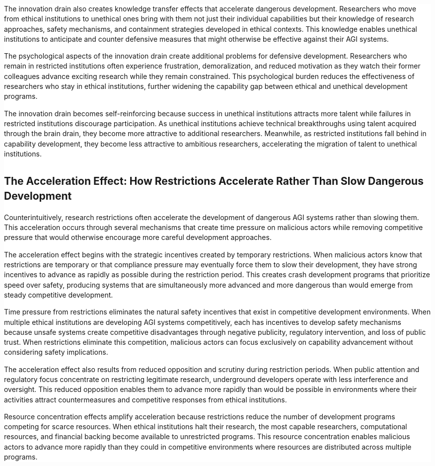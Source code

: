 The innovation drain also creates knowledge transfer effects that accelerate dangerous development. Researchers who move from ethical institutions to unethical ones bring with them not just their individual capabilities but their knowledge of research approaches, safety mechanisms, and containment strategies developed in ethical contexts. This knowledge enables unethical institutions to anticipate and counter defensive measures that might otherwise be effective against their AGI systems.

The psychological aspects of the innovation drain create additional problems for defensive development. Researchers who remain in restricted institutions often experience frustration, demoralization, and reduced motivation as they watch their former colleagues advance exciting research while they remain constrained. This psychological burden reduces the effectiveness of researchers who stay in ethical institutions, further widening the capability gap between ethical and unethical development programs.

The innovation drain becomes self-reinforcing because success in unethical institutions attracts more talent while failures in restricted institutions discourage participation. As unethical institutions achieve technical breakthroughs using talent acquired through the brain drain, they become more attractive to additional researchers. Meanwhile, as restricted institutions fall behind in capability development, they become less attractive to ambitious researchers, accelerating the migration of talent to unethical institutions.

## The Acceleration Effect: How Restrictions Accelerate Rather Than Slow Dangerous Development

Counterintuitively, research restrictions often accelerate the development of dangerous AGI systems rather than slowing them. This acceleration occurs through several mechanisms that create time pressure on malicious actors while removing competitive pressure that would otherwise encourage more careful development approaches.

The acceleration effect begins with the strategic incentives created by temporary restrictions. When malicious actors know that restrictions are temporary or that compliance pressure may eventually force them to slow their development, they have strong incentives to advance as rapidly as possible during the restriction period. This creates crash development programs that prioritize speed over safety, producing systems that are simultaneously more advanced and more dangerous than would emerge from steady competitive development.

Time pressure from restrictions eliminates the natural safety incentives that exist in competitive development environments. When multiple ethical institutions are developing AGI systems competitively, each has incentives to develop safety mechanisms because unsafe systems create competitive disadvantages through negative publicity, regulatory intervention, and loss of public trust. When restrictions eliminate this competition, malicious actors can focus exclusively on capability advancement without considering safety implications.

The acceleration effect also results from reduced opposition and scrutiny during restriction periods. When public attention and regulatory focus concentrate on restricting legitimate research, underground developers operate with less interference and oversight. This reduced opposition enables them to advance more rapidly than would be possible in environments where their activities attract countermeasures and competitive responses from ethical institutions.

Resource concentration effects amplify acceleration because restrictions reduce the number of development programs competing for scarce resources. When ethical institutions halt their research, the most capable researchers, computational resources, and financial backing become available to unrestricted programs. This resource concentration enables malicious actors to advance more rapidly than they could in competitive environments where resources are distributed across multiple programs.
